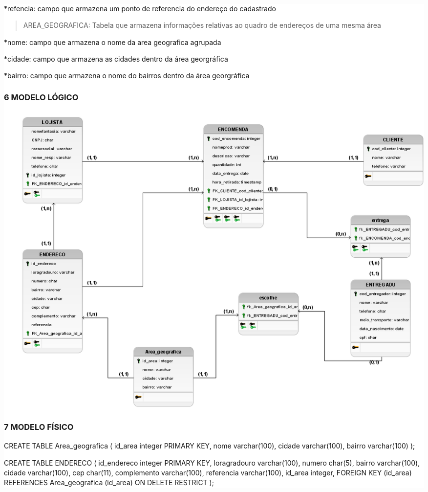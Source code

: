 *refencia: campo que armazena um ponto de referencia do endereço do cadastrado


> AREA_GEOGRAFICA: Tabela que armazena informações relativas ao quadro de endereços de uma mesma área

*nome: campo que armazena o nome da area geografica agrupada

*cidade: campo que armazena as cidades dentro da área georgráfica

*bairro: campo que armazena o nome do bairros dentro da área georgráfica


### 6	MODELO LÓGICO<br>

![Modelo Lógico - DuCiclo](https://github.com/GabrielleDuda/DuCiclo/blob/main/arquivos/logico%20-%20DUCICLO.png?raw=true "Modelo LÓGICO")


### 7	MODELO FÍSICO<br>


CREATE TABLE Area_geografica (
    id_area integer PRIMARY KEY, nome varchar(100), cidade varchar(100), bairro varchar(100) );

CREATE TABLE ENDERECO (
    id_endereco integer PRIMARY KEY, loragradouro varchar(100), numero char(5), bairro varchar(100), cidade varchar(100), cep char(11), complemento varchar(100), referencia varchar(100), id_area integer, FOREIGN KEY (id_area) REFERENCES Area_geografica (id_area) ON DELETE RESTRICT );

